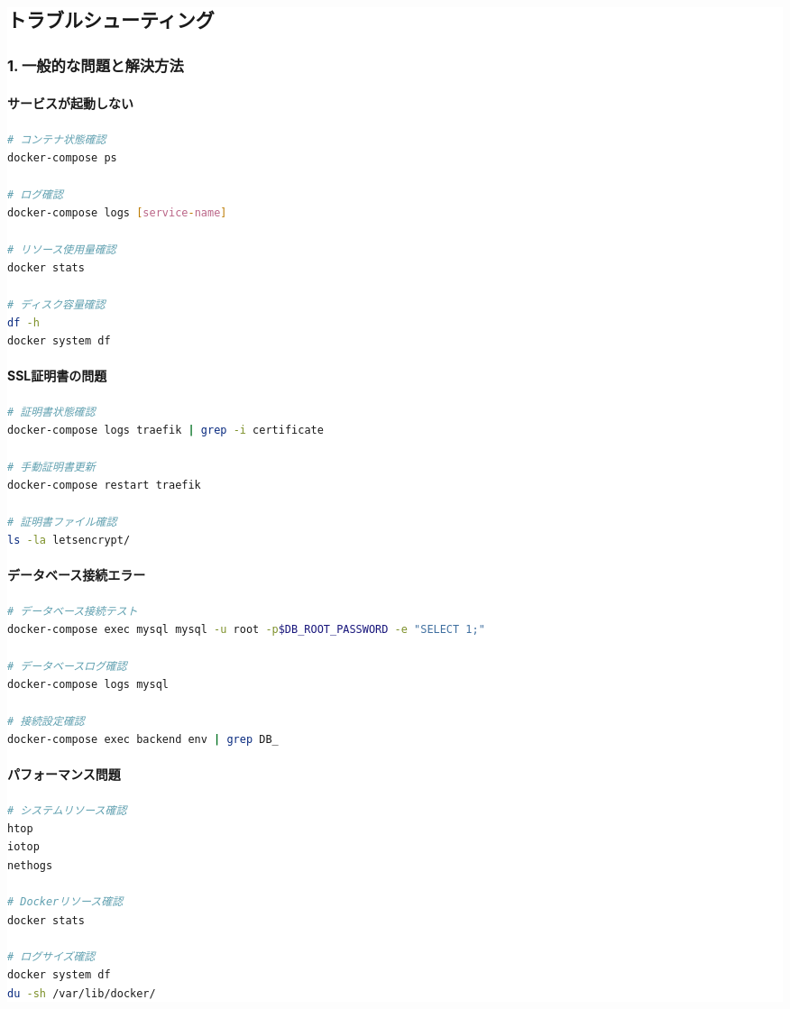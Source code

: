 ## トラブルシューティング

### 1. 一般的な問題と解決方法

#### サービスが起動しない

```bash
# コンテナ状態確認
docker-compose ps

# ログ確認
docker-compose logs [service-name]

# リソース使用量確認
docker stats

# ディスク容量確認
df -h
docker system df
```

#### SSL証明書の問題

```bash
# 証明書状態確認
docker-compose logs traefik | grep -i certificate

# 手動証明書更新
docker-compose restart traefik

# 証明書ファイル確認
ls -la letsencrypt/
```

#### データベース接続エラー

```bash
# データベース接続テスト
docker-compose exec mysql mysql -u root -p$DB_ROOT_PASSWORD -e "SELECT 1;"

# データベースログ確認
docker-compose logs mysql

# 接続設定確認
docker-compose exec backend env | grep DB_
```

#### パフォーマンス問題

```bash
# システムリソース確認
htop
iotop
nethogs

# Dockerリソース確認
docker stats

# ログサイズ確認
docker system df
du -sh /var/lib/docker/
```
